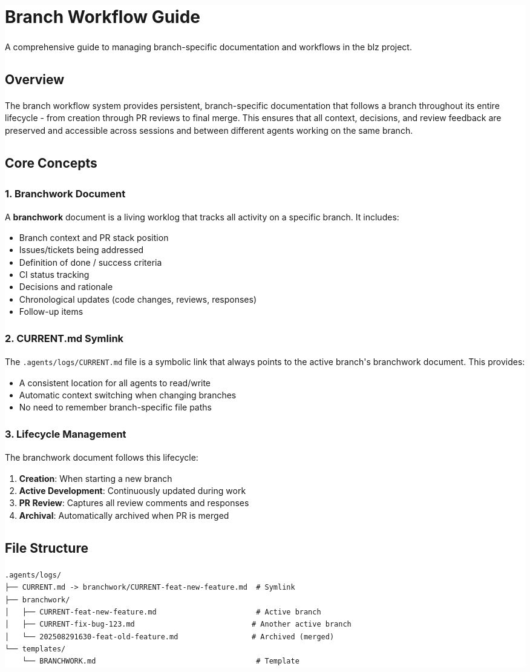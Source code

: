 # Branch Workflow Guide

A comprehensive guide to managing branch-specific documentation and workflows in the blz project.

## Overview

The branch workflow system provides persistent, branch-specific documentation that follows a branch throughout its entire lifecycle - from creation through PR reviews to final merge. This ensures that all context, decisions, and review feedback are preserved and accessible across sessions and between different agents working on the same branch.

## Core Concepts

### 1. Branchwork Document

A **branchwork** document is a living worklog that tracks all activity on a specific branch. It includes:

- Branch context and PR stack position
- Issues/tickets being addressed
- Definition of done / success criteria
- CI status tracking
- Decisions and rationale
- Chronological updates (code changes, reviews, responses)
- Follow-up items

### 2. CURRENT.md Symlink

The `.agents/logs/CURRENT.md` file is a symbolic link that always points to the active branch's branchwork document. This provides:

- A consistent location for all agents to read/write
- Automatic context switching when changing branches
- No need to remember branch-specific file paths

### 3. Lifecycle Management

The branchwork document follows this lifecycle:

1. **Creation**: When starting a new branch
2. **Active Development**: Continuously updated during work
3. **PR Review**: Captures all review comments and responses
4. **Archival**: Automatically archived when PR is merged

## File Structure

```
.agents/logs/
├── CURRENT.md -> branchwork/CURRENT-feat-new-feature.md  # Symlink
├── branchwork/
│   ├── CURRENT-feat-new-feature.md                       # Active branch
│   ├── CURRENT-fix-bug-123.md                           # Another active branch
│   └── 202508291630-feat-old-feature.md                 # Archived (merged)
└── templates/
    └── BRANCHWORK.md                                     # Template
```
